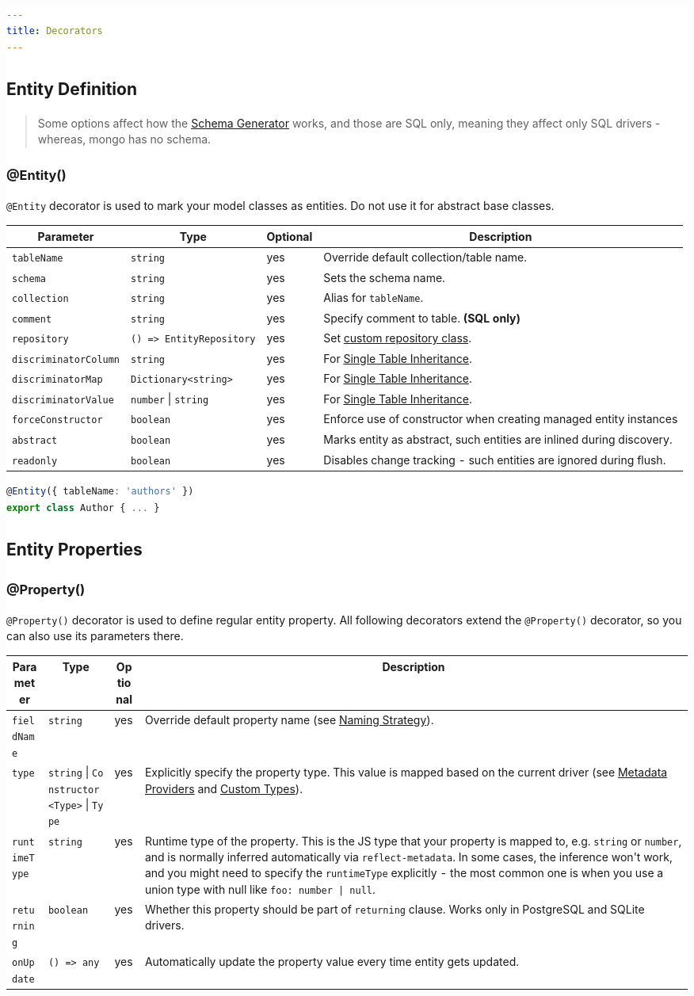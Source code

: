 ```yaml
---
title: Decorators
---
```


## Entity Definition

> Some options affect how the [Schema Generator](schema-generator.md) works, and those are SQL only, meaning they affect only SQL drivers - whereas, mongo has no schema.

### @Entity()

`@Entity` decorator is used to mark your model classes as entities. Do not use it for abstract base classes.

| Parameter             | Type                     | Optional | Description                                                                        |
|-----------------------|--------------------------|----------|------------------------------------------------------------------------------------|
| `tableName`           | `string`                 | yes      | Override default collection/table name.                                            |
| `schema`              | `string`                 | yes      | Sets the schema name.                                                              |
| `collection`          | `string`                 | yes      | Alias for `tableName`.                                                             |
| `comment`             | `string`                 | yes      | Specify comment to table. **(SQL only)**                                           |
| `repository`          | `() => EntityRepository` | yes      | Set [custom repository class](./repositories.md#custom-repository).                |
| `discriminatorColumn` | `string`                 | yes      | For [Single Table Inheritance](./inheritance-mapping.md#single-table-inheritance). |
| `discriminatorMap`    | `Dictionary<string>`     | yes      | For [Single Table Inheritance](./inheritance-mapping.md#single-table-inheritance). |
| `discriminatorValue`  | `number` &#124; `string` | yes      | For [Single Table Inheritance](./inheritance-mapping.md#single-table-inheritance). |
| `forceConstructor`    | `boolean`                | yes      | Enforce use of constructor when creating managed entity instances                  |
| `abstract`            | `boolean`                | yes      | Marks entity as abstract, such entities are inlined during discovery.              |
| `readonly`            | `boolean`                | yes      | Disables change tracking - such entities are ignored during flush.                 |

```ts
@Entity({ tableName: 'authors' })
export class Author { ... }
```

## Entity Properties

### @Property()

`@Property()` decorator is used to define regular entity property. All following decorators extend the `@Property()` decorator, so you can also use its parameters there.

| Parameter          | Type                                              | Optional | Description                                                                                                                                                                                                                                                                                                                                                     |
|--------------------|---------------------------------------------------|----------|-----------------------------------------------------------------------------------------------------------------------------------------------------------------------------------------------------------------------------------------------------------------------------------------------------------------------------------------------------------------|
| `fieldName`        | `string`                                          | yes      | Override default property name (see [Naming Strategy](./naming-strategy.md)).                                                                                                                                                                                                                                                                                   |
| `type`             | `string` &#124; `Constructor<Type>` &#124; `Type` | yes      | Explicitly specify the property type. This value is mapped based on the current driver (see [Metadata Providers](./metadata-providers.md) and [Custom Types](./custom-types.md)).                                                                                                                                                                               |
| `runtimeType`      | `string`                                          | yes      | Runtime type of the property. This is the JS type that your property is mapped to, e.g. `string` or `number`, and is normally inferred automatically via `reflect-metadata`. In some cases, the inference won't work, and you might need to specify the `runtimeType` explicitly - the most common one is when you use a union type with null like `foo: number \| null`.                                                                                                |
| `returning`        | `boolean`                                         | yes      | Whether this property should be part of `returning` clause. Works only in PostgreSQL and SQLite drivers.                                                                                                                                                                                                                                                        |
| `onUpdate`         | `() => any`                                       | yes      | Automatically update the property value every time entity gets updated.                                                                                                                                                                                                                                                                                         |